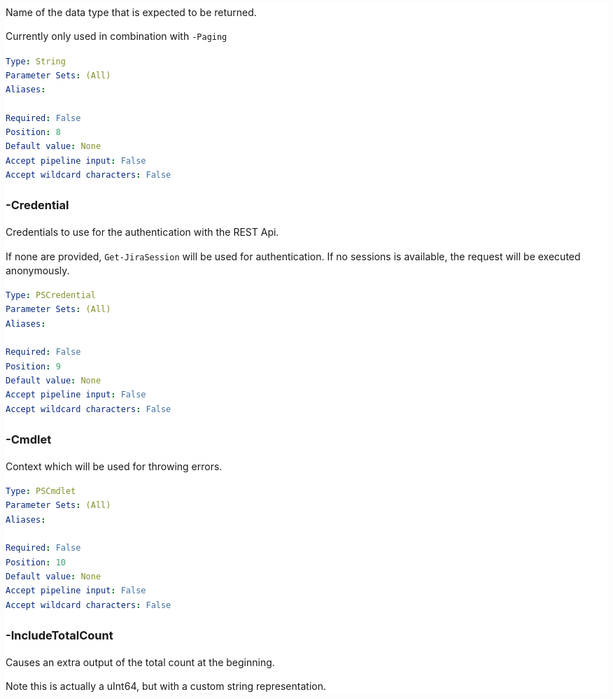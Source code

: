 Name of the data type that is expected to be returned.

Currently only used in combination with `-Paging`

```yaml
Type: String
Parameter Sets: (All)
Aliases:

Required: False
Position: 8
Default value: None
Accept pipeline input: False
Accept wildcard characters: False
```

### -Credential

Credentials to use for the authentication with the REST Api.

If none are provided, `Get-JiraSession` will be used for authentication.
If no sessions is available, the request will be executed anonymously.

```yaml
Type: PSCredential
Parameter Sets: (All)
Aliases:

Required: False
Position: 9
Default value: None
Accept pipeline input: False
Accept wildcard characters: False
```

### -Cmdlet

Context which will be used for throwing errors.

```yaml
Type: PSCmdlet
Parameter Sets: (All)
Aliases:

Required: False
Position: 10
Default value: None
Accept pipeline input: False
Accept wildcard characters: False
```

### -IncludeTotalCount

Causes an extra output of the total count at the beginning.

Note this is actually a uInt64, but with a custom string representation.
